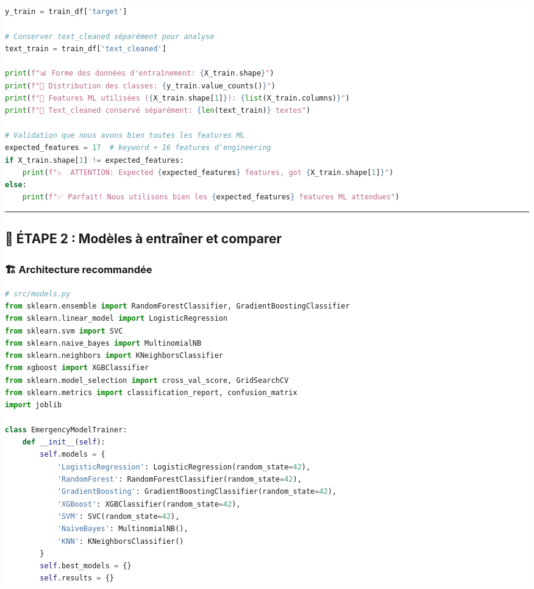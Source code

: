 ```python
y_train = train_df['target']

# Conserver text_cleaned séparément pour analyse
text_train = train_df['text_cleaned']

print(f"📊 Forme des données d'entraînement: {X_train.shape}")
print(f"🎯 Distribution des classes: {y_train.value_counts()}")
print(f"🔧 Features ML utilisées ({X_train.shape[1]}): {list(X_train.columns)}")
print(f"📝 Text_cleaned conservé séparément: {len(text_train)} textes")

# Validation que nous avons bien toutes les features ML
expected_features = 17  # keyword + 16 features d'engineering  
if X_train.shape[1] != expected_features:
    print(f"⚠️  ATTENTION: Expected {expected_features} features, got {X_train.shape[1]}")
else:
    print(f"✅ Parfait! Nous utilisons bien les {expected_features} features ML attendues")
```

---

## 🤖 ÉTAPE 2 : Modèles à entraîner et comparer

### 🏗️ Architecture recommandée

```python
# src/models.py
from sklearn.ensemble import RandomForestClassifier, GradientBoostingClassifier
from sklearn.linear_model import LogisticRegression
from sklearn.svm import SVC
from sklearn.naive_bayes import MultinomialNB
from sklearn.neighbors import KNeighborsClassifier
from xgboost import XGBClassifier
from sklearn.model_selection import cross_val_score, GridSearchCV
from sklearn.metrics import classification_report, confusion_matrix
import joblib

class EmergencyModelTrainer:
    def __init__(self):
        self.models = {
            'LogisticRegression': LogisticRegression(random_state=42),
            'RandomForest': RandomForestClassifier(random_state=42),
            'GradientBoosting': GradientBoostingClassifier(random_state=42),
            'XGBoost': XGBClassifier(random_state=42),
            'SVM': SVC(random_state=42),
            'NaiveBayes': MultinomialNB(),
            'KNN': KNeighborsClassifier()
        }
        self.best_models = {}
        self.results = {}
```
